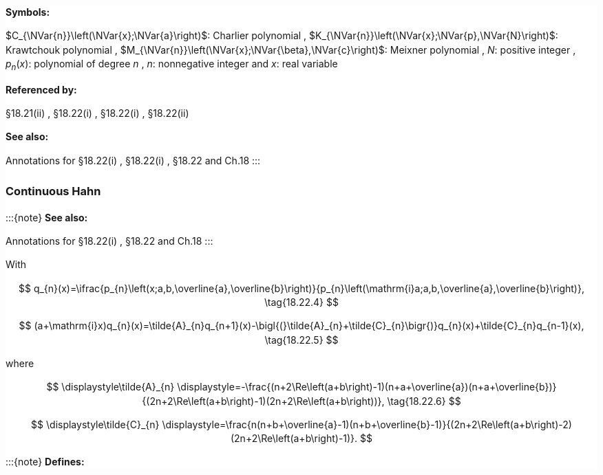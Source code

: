 **Symbols:**

$C_{\NVar{n}}\left(\NVar{x};\NVar{a}\right)$: Charlier polynomial , $K_{\NVar{n}}\left(\NVar{x};\NVar{p},\NVar{N}\right)$: Krawtchouk polynomial , $M_{\NVar{n}}\left(\NVar{x};\NVar{\beta},\NVar{c}\right)$: Meixner polynomial , $N$: positive integer , $p_{n}(x)$: polynomial of degree $n$ , $n$: nonnegative integer and $x$: real variable

**Referenced by:**

§18.21(ii) , §18.22(i) , §18.22(i) , §18.22(ii)

**See also:**

Annotations for §18.22(i) , §18.22(i) , §18.22 and Ch.18
:::


### Continuous Hahn

:::{note}
**See also:**

Annotations for §18.22(i) , §18.22 and Ch.18
:::

With


<a id="E4"></a>
$$
q_{n}(x)=\ifrac{p_{n}\left(x;a,b,\overline{a},\overline{b}\right)}{p_{n}\left(\mathrm{i}a;a,b,\overline{a},\overline{b}\right)}, \tag{18.22.4}
$$


<a id="E5"></a>
$$
(a+\mathrm{i}x)q_{n}(x)=\tilde{A}_{n}q_{n+1}(x)-\bigl{(}\tilde{A}_{n}+\tilde{C}_{n}\bigr{)}q_{n}(x)+\tilde{C}_{n}q_{n-1}(x), \tag{18.22.5}
$$

where

<a id="E6"></a>

<a id="Ex3"></a>
$$
\displaystyle\tilde{A}_{n} \displaystyle=-\frac{(n+2\Re\left(a+b\right)-1)(n+a+\overline{a})(n+a+\overline{b})}{(2n+2\Re\left(a+b\right)-1)(2n+2\Re\left(a+b\right))}, \tag{18.22.6}
$$

<a id="Ex4"></a>
$$
\displaystyle\tilde{C}_{n} \displaystyle=\frac{n(n+b+\overline{a}-1)(n+b+\overline{b}-1)}{(2n+2\Re\left(a+b\right)-2)(2n+2\Re\left(a+b\right)-1)}.
$$

:::{note}
**Defines:**
